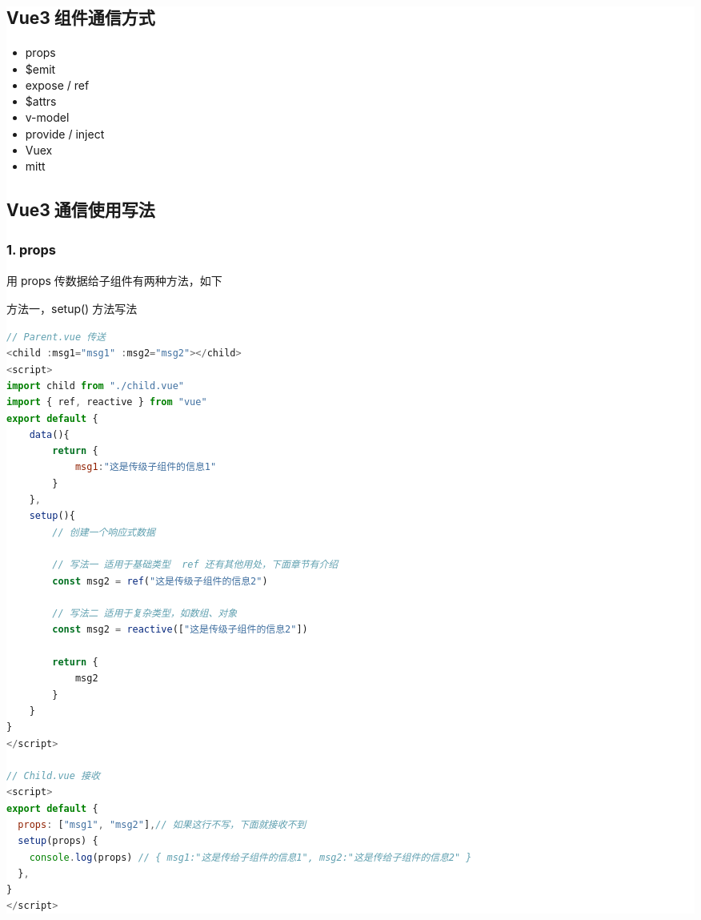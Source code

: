 ## Vue3 组件通信方式

- props
- $emit
- expose / ref
- $attrs
- v-model
- provide / inject
- Vuex
- mitt

## Vue3 通信使用写法

### 1. props

用 props 传数据给子组件有两种方法，如下

方法一，setup() 方法写法

```js
// Parent.vue 传送
<child :msg1="msg1" :msg2="msg2"></child>
<script>
import child from "./child.vue"
import { ref, reactive } from "vue"
export default {
    data(){
        return {
            msg1:"这是传级子组件的信息1"
        }
    },
    setup(){
        // 创建一个响应式数据
        
        // 写法一 适用于基础类型  ref 还有其他用处，下面章节有介绍
        const msg2 = ref("这是传级子组件的信息2")
        
        // 写法二 适用于复杂类型，如数组、对象
        const msg2 = reactive(["这是传级子组件的信息2"])
        
        return {
            msg2
        }
    }
}
</script>

// Child.vue 接收
<script>
export default {
  props: ["msg1", "msg2"],// 如果这行不写，下面就接收不到
  setup(props) {
    console.log(props) // { msg1:"这是传给子组件的信息1", msg2:"这是传给子组件的信息2" }
  },
}
</script>
```
